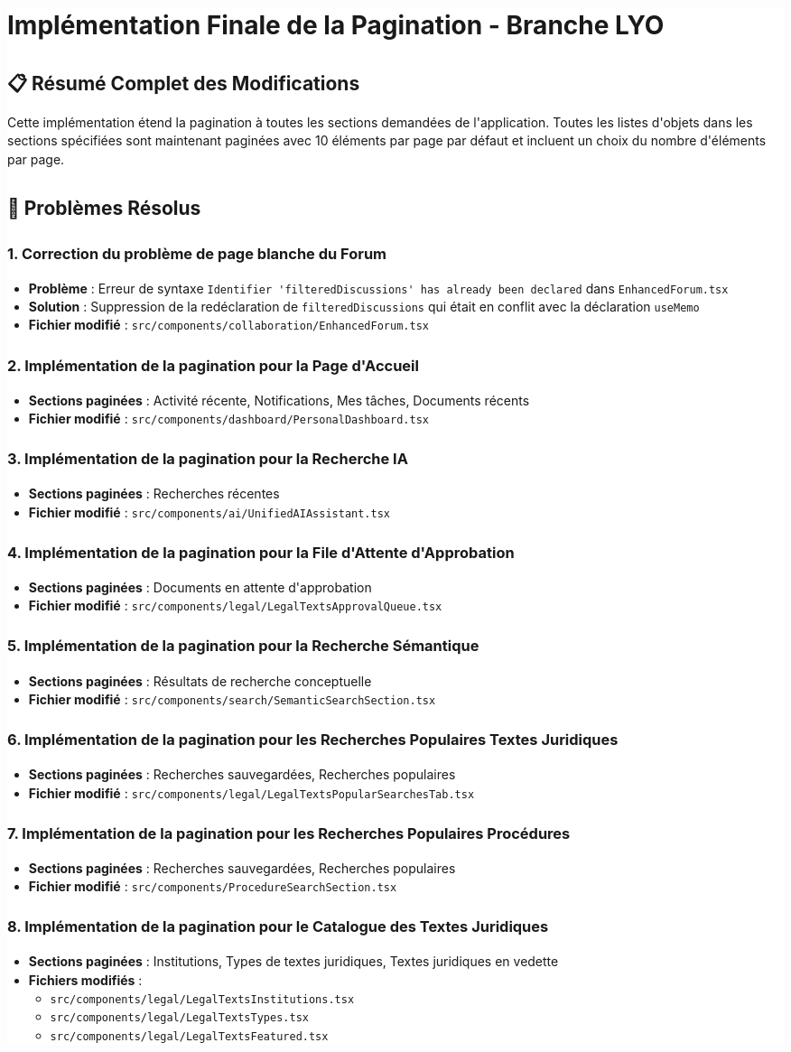# Implémentation Finale de la Pagination - Branche LYO

## 📋 Résumé Complet des Modifications

Cette implémentation étend la pagination à toutes les sections demandées de l'application. Toutes les listes d'objets dans les sections spécifiées sont maintenant paginées avec 10 éléments par page par défaut et incluent un choix du nombre d'éléments par page.

## 🔧 Problèmes Résolus

### 1. Correction du problème de page blanche du Forum
- **Problème** : Erreur de syntaxe `Identifier 'filteredDiscussions' has already been declared` dans `EnhancedForum.tsx`
- **Solution** : Suppression de la redéclaration de `filteredDiscussions` qui était en conflit avec la déclaration `useMemo`
- **Fichier modifié** : `src/components/collaboration/EnhancedForum.tsx`

### 2. Implémentation de la pagination pour la Page d'Accueil
- **Sections paginées** : Activité récente, Notifications, Mes tâches, Documents récents
- **Fichier modifié** : `src/components/dashboard/PersonalDashboard.tsx`

### 3. Implémentation de la pagination pour la Recherche IA
- **Sections paginées** : Recherches récentes
- **Fichier modifié** : `src/components/ai/UnifiedAIAssistant.tsx`

### 4. Implémentation de la pagination pour la File d'Attente d'Approbation
- **Sections paginées** : Documents en attente d'approbation
- **Fichier modifié** : `src/components/legal/LegalTextsApprovalQueue.tsx`

### 5. Implémentation de la pagination pour la Recherche Sémantique
- **Sections paginées** : Résultats de recherche conceptuelle
- **Fichier modifié** : `src/components/search/SemanticSearchSection.tsx`

### 6. Implémentation de la pagination pour les Recherches Populaires Textes Juridiques
- **Sections paginées** : Recherches sauvegardées, Recherches populaires
- **Fichier modifié** : `src/components/legal/LegalTextsPopularSearchesTab.tsx`

### 7. Implémentation de la pagination pour les Recherches Populaires Procédures
- **Sections paginées** : Recherches sauvegardées, Recherches populaires
- **Fichier modifié** : `src/components/ProcedureSearchSection.tsx`

### 8. Implémentation de la pagination pour le Catalogue des Textes Juridiques
- **Sections paginées** : Institutions, Types de textes juridiques, Textes juridiques en vedette
- **Fichiers modifiés** : 
  - `src/components/legal/LegalTextsInstitutions.tsx`
  - `src/components/legal/LegalTextsTypes.tsx`
  - `src/components/legal/LegalTextsFeatured.tsx`
